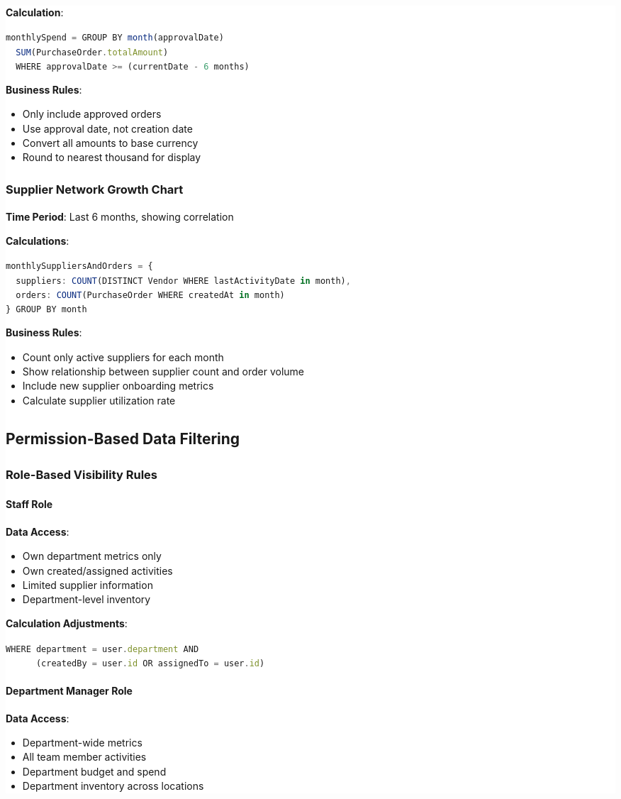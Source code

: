 **Calculation**:
```typescript
monthlySpend = GROUP BY month(approvalDate)
  SUM(PurchaseOrder.totalAmount)
  WHERE approvalDate >= (currentDate - 6 months)
```

**Business Rules**:
- Only include approved orders
- Use approval date, not creation date
- Convert all amounts to base currency
- Round to nearest thousand for display

### Supplier Network Growth Chart
**Time Period**: Last 6 months, showing correlation

**Calculations**:
```typescript
monthlySuppliersAndOrders = {
  suppliers: COUNT(DISTINCT Vendor WHERE lastActivityDate in month),
  orders: COUNT(PurchaseOrder WHERE createdAt in month)
} GROUP BY month
```

**Business Rules**:
- Count only active suppliers for each month
- Show relationship between supplier count and order volume
- Include new supplier onboarding metrics
- Calculate supplier utilization rate

## Permission-Based Data Filtering

### Role-Based Visibility Rules

#### Staff Role
**Data Access**:
- Own department metrics only
- Own created/assigned activities
- Limited supplier information
- Department-level inventory

**Calculation Adjustments**:
```typescript
WHERE department = user.department AND
      (createdBy = user.id OR assignedTo = user.id)
```

#### Department Manager Role
**Data Access**:
- Department-wide metrics
- All team member activities
- Department budget and spend
- Department inventory across locations
